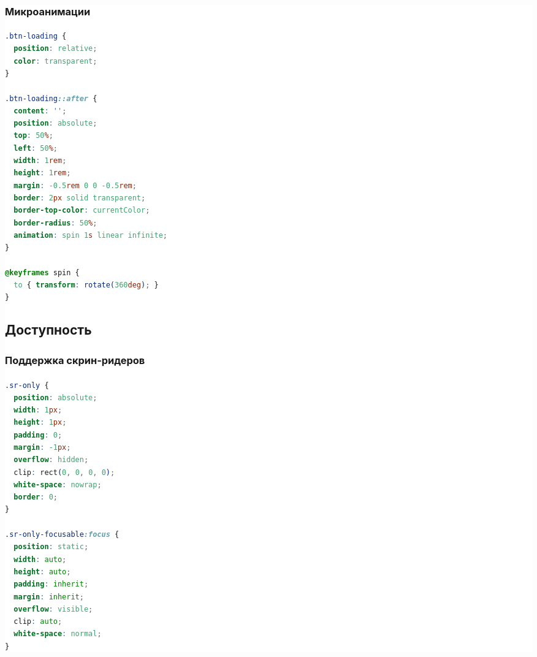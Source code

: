 ### Микроанимации
```css
.btn-loading {
  position: relative;
  color: transparent;
}

.btn-loading::after {
  content: '';
  position: absolute;
  top: 50%;
  left: 50%;
  width: 1rem;
  height: 1rem;
  margin: -0.5rem 0 0 -0.5rem;
  border: 2px solid transparent;
  border-top-color: currentColor;
  border-radius: 50%;
  animation: spin 1s linear infinite;
}

@keyframes spin {
  to { transform: rotate(360deg); }
}
```

## Доступность

### Поддержка скрин-ридеров
```css
.sr-only {
  position: absolute;
  width: 1px;
  height: 1px;
  padding: 0;
  margin: -1px;
  overflow: hidden;
  clip: rect(0, 0, 0, 0);
  white-space: nowrap;
  border: 0;
}

.sr-only-focusable:focus {
  position: static;
  width: auto;
  height: auto;
  padding: inherit;
  margin: inherit;
  overflow: visible;
  clip: auto;
  white-space: normal;
}
```
